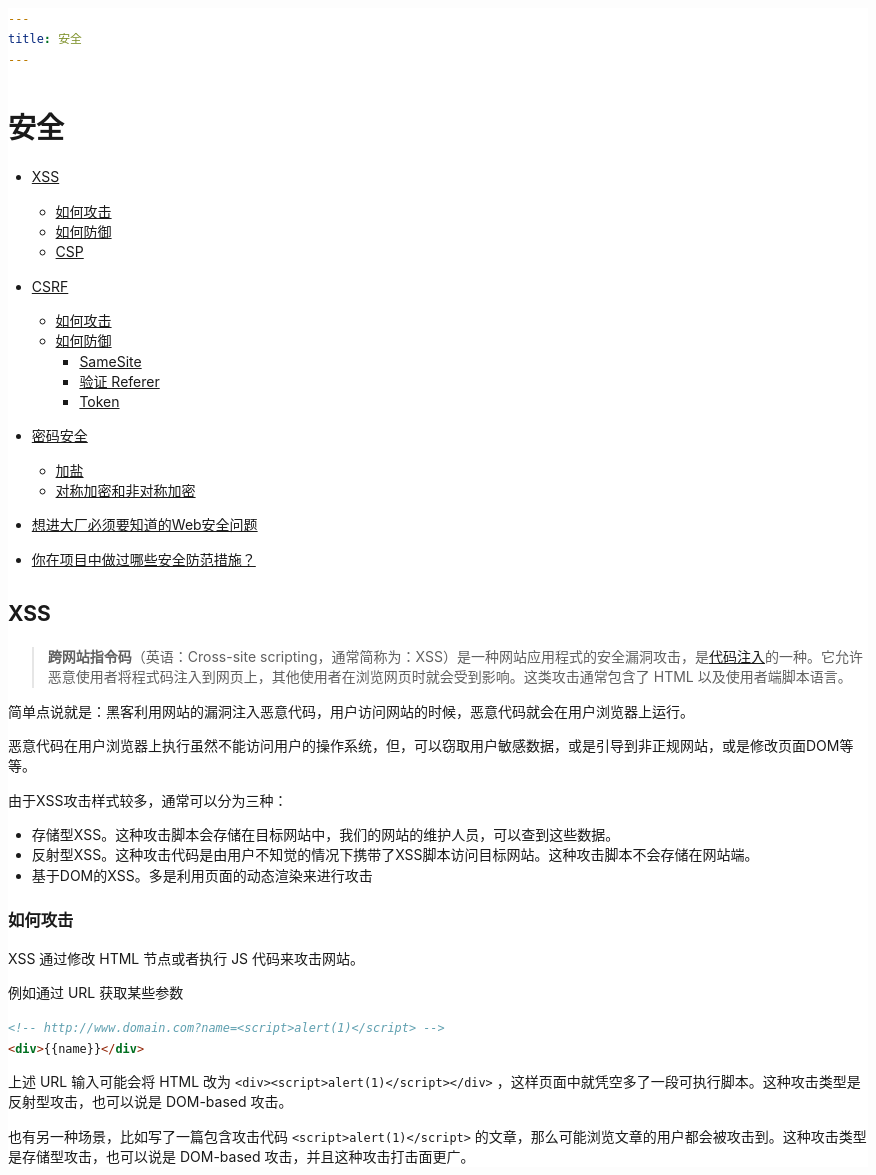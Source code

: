 ```yaml
---
title: 安全
---
```


# 安全
- [XSS](#xss)
  - [如何攻击](#%E5%A6%82%E4%BD%95%E6%94%BB%E5%87%BB)
  - [如何防御](#%E5%A6%82%E4%BD%95%E9%98%B2%E5%BE%A1)
  - [CSP](#csp)
- [CSRF](#csrf)
  - [如何攻击](#%E5%A6%82%E4%BD%95%E6%94%BB%E5%87%BB-1)
  - [如何防御](#%E5%A6%82%E4%BD%95%E9%98%B2%E5%BE%A1-1)
    - [SameSite](#samesite)
    - [验证 Referer](#%E9%AA%8C%E8%AF%81-referer)
    - [Token](#token)
- [密码安全](#%E5%AF%86%E7%A0%81%E5%AE%89%E5%85%A8)
  - [加盐](#%E5%8A%A0%E7%9B%90)
  - [对称加密和非对称加密](#对称加密和非对称加密)

- [想进大厂必须要知道的Web安全问题](https://juejin.im/post/6844904100945985543)
- [你在项目中做过哪些安全防范措施？](https://mp.weixin.qq.com/s/s1doq884nreQPwbvqopL0g)
## XSS

> **跨网站指令码**（英语：Cross-site scripting，通常简称为：XSS）是一种网站应用程式的安全漏洞攻击，是[代码注入](https://www.wikiwand.com/zh-hans/%E4%BB%A3%E7%A2%BC%E6%B3%A8%E5%85%A5)的一种。它允许恶意使用者将程式码注入到网页上，其他使用者在浏览网页时就会受到影响。这类攻击通常包含了 HTML 以及使用者端脚本语言。

简单点说就是：黑客利用网站的漏洞注入恶意代码，用户访问网站的时候，恶意代码就会在用户浏览器上运行。

恶意代码在用户浏览器上执行虽然不能访问用户的操作系统，但，可以窃取用户敏感数据，或是引导到非正规网站，或是修改页面DOM等等。

由于XSS攻击样式较多，通常可以分为三种：
- 存储型XSS。这种攻击脚本会存储在目标网站中，我们的网站的维护人员，可以查到这些数据。
- 反射型XSS。这种攻击代码是由用户不知觉的情况下携带了XSS脚本访问目标网站。这种攻击脚本不会存储在网站端。
- 基于DOM的XSS。多是利用页面的动态渲染来进行攻击

### 如何攻击

XSS 通过修改 HTML 节点或者执行 JS 代码来攻击网站。

例如通过 URL 获取某些参数

```html
<!-- http://www.domain.com?name=<script>alert(1)</script> -->
<div>{{name}}</div>                                                  
```

上述 URL 输入可能会将 HTML 改为 `<div><script>alert(1)</script></div>` ，这样页面中就凭空多了一段可执行脚本。这种攻击类型是反射型攻击，也可以说是 DOM-based 攻击。

也有另一种场景，比如写了一篇包含攻击代码 `<script>alert(1)</script>` 的文章，那么可能浏览文章的用户都会被攻击到。这种攻击类型是存储型攻击，也可以说是 DOM-based 攻击，并且这种攻击打击面更广。
